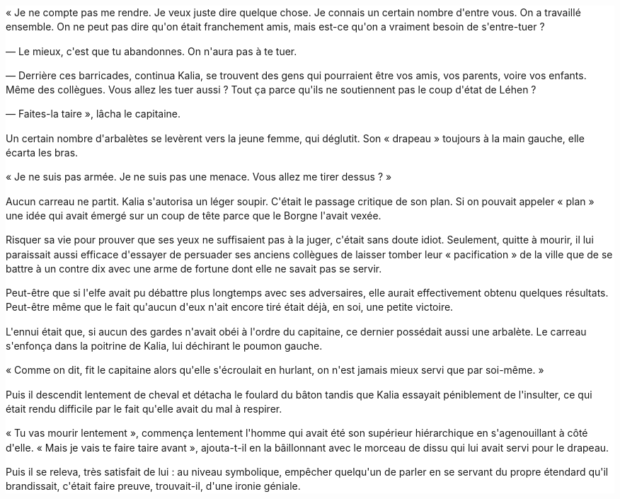 « Je ne compte pas me rendre. Je veux juste dire
  quelque chose. Je connais un certain nombre d'entre vous. On a
  travaillé ensemble. On ne peut pas dire qu'on était franchement
  amis, mais est-ce qu'on a vraiment besoin de s'entre-tuer ?

— Le mieux, c'est que tu abandonnes. On n'aura pas à te tuer. 

— Derrière ces barricades, continua Kalia, se trouvent des gens qui
pourraient être vos amis, vos parents, voire vos enfants. Même des
collègues. Vous allez les tuer aussi ? Tout ça parce qu'ils ne
soutiennent pas le coup d'état de Léhen ?

— Faites-la taire », lâcha le capitaine.

Un certain nombre d'arbalètes se levèrent vers la jeune femme, qui
déglutit. Son « drapeau » toujours à la main gauche, elle écarta
les bras.

« Je ne suis pas armée. Je ne suis pas une menace. Vous allez me
  tirer dessus ? »

Aucun carreau ne partit. Kalia s'autorisa un léger soupir. C'était le
passage critique de son plan. Si on pouvait appeler « plan » une
idée qui avait émergé sur un coup de tête parce que le Borgne l'avait
vexée.

Risquer sa vie pour prouver que ses yeux ne suffisaient pas à la
juger, c'était sans doute idiot. Seulement, quitte à mourir, il lui
paraissait aussi efficace d'essayer de persuader ses anciens collègues
de laisser tomber leur « pacification » de la ville que de se
battre à un contre dix avec une arme de fortune dont elle ne savait
pas se servir. 

Peut-être que si l'elfe avait pu débattre plus longtemps avec ses
adversaires, elle aurait effectivement obtenu quelques
résultats. Peut-être même que le fait qu'aucun d'eux n'ait encore tiré
était déjà, en soi, une petite victoire.

L'ennui était que, si aucun des gardes n'avait obéi à l'ordre du
capitaine, ce dernier possédait aussi une arbalète.
Le carreau s'enfonça dans la poitrine de Kalia, lui déchirant le
poumon gauche. 

« Comme on dit, fit le capitaine alors qu'elle s'écroulait en hurlant, on
  n'est jamais mieux servi que par soi-même. »

Puis il descendit lentement de cheval et détacha le foulard du bâton
tandis que Kalia essayait péniblement de l'insulter, ce qui était
rendu difficile par le fait qu'elle avait du mal à respirer.

« Tu vas mourir lentement », commença lentement l'homme qui avait
été son supérieur hiérarchique en s'agenouillant à côté
d'elle. « Mais je vais te faire taire avant », ajouta-t-il en la
bâillonnant avec le morceau  de dissu qui lui avait servi pour le drapeau.

Puis il se releva, très satisfait de lui : au niveau symbolique,
empêcher quelqu'un de parler en se servant du propre étendard qu'il
brandissait, c'était faire preuve, trouvait-il, d'une ironie géniale.
